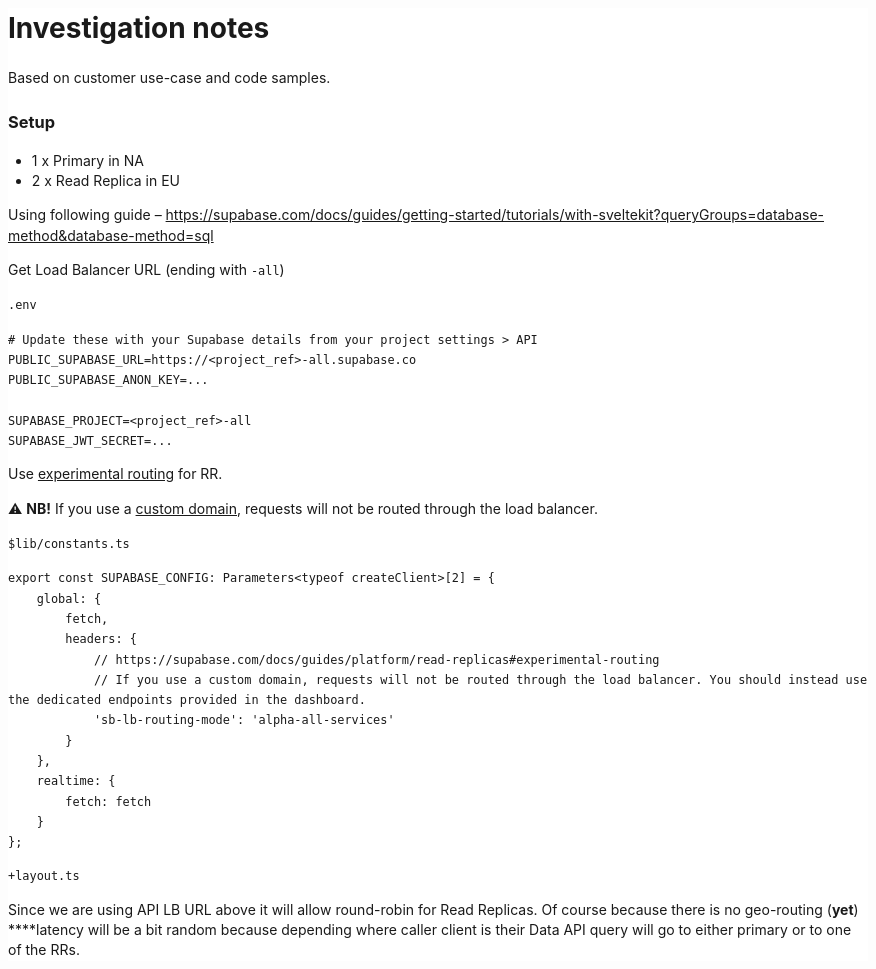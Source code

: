 # Investigation notes

Based on customer use-case and code samples. 

### Setup

- 1 x Primary in NA
- 2 x Read Replica in EU

Using following guide – https://supabase.com/docs/guides/getting-started/tutorials/with-sveltekit?queryGroups=database-method&database-method=sql

Get Load Balancer URL (ending with `-all`)

`.env`

```
# Update these with your Supabase details from your project settings > API
PUBLIC_SUPABASE_URL=https://<project_ref>-all.supabase.co
PUBLIC_SUPABASE_ANON_KEY=...

SUPABASE_PROJECT=<project_ref>-all
SUPABASE_JWT_SECRET=...
```

Use [experimental routing](https://supabase.com/docs/guides/platform/read-replicas#experimental-routing) for RR. 

⚠️ **NB!** If you use a [custom domain](https://supabase.com/docs/guides/platform/custom-domains), requests will not be routed through the load balancer.

`$lib/constants.ts`

```tsx
export const SUPABASE_CONFIG: Parameters<typeof createClient>[2] = {
	global: {
		fetch,
		headers: {
			// https://supabase.com/docs/guides/platform/read-replicas#experimental-routing
			// If you use a custom domain, requests will not be routed through the load balancer. You should instead use the dedicated endpoints provided in the dashboard.
			'sb-lb-routing-mode': 'alpha-all-services'
		}
	},
	realtime: {
		fetch: fetch
	}
};
```

`+layout.ts`

Since we are using API LB URL above it will allow round-robin for Read Replicas. Of course because there is no geo-routing (**yet**) ****latency will be a bit random because depending where caller client is their Data API query will go to either primary or to one of the RRs. 

